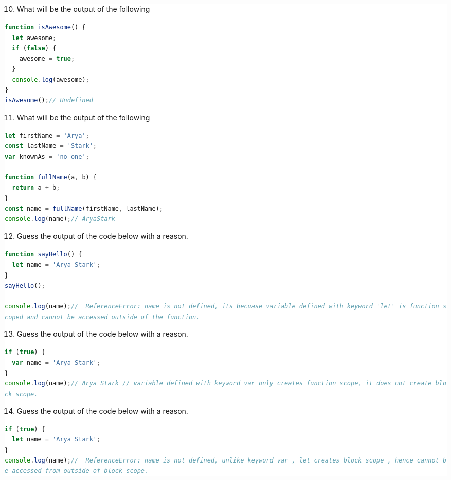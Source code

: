 10. What will be the output of the following

```js
function isAwesome() {
  let awesome;
  if (false) {
    awesome = true;
  }
  console.log(awesome);
}
isAwesome();// Undefined
```

11. What will be the output of the following

```js
let firstName = 'Arya';
const lastName = 'Stark';
var knownAs = 'no one';

function fullName(a, b) {
  return a + b;
}
const name = fullName(firstName, lastName);
console.log(name);// AryaStark
```

12. Guess the output of the code below with a reason.

```js
function sayHello() {
  let name = 'Arya Stark';
}
sayHello();

console.log(name);//  ReferenceError: name is not defined, its becuase variable defined with keyword 'let' is function scoped and cannot be accessed outside of the function. 
```

13. Guess the output of the code below with a reason.

```js
if (true) {
  var name = 'Arya Stark';
}
console.log(name);// Arya Stark // variable defined with keyword var only creates function scope, it does not create block scope.
```

14. Guess the output of the code below with a reason.

```js
if (true) {
  let name = 'Arya Stark';
}
console.log(name);//  ReferenceError: name is not defined, unlike keyword var , let creates block scope , hence cannot be accessed from outside of block scope.
```
